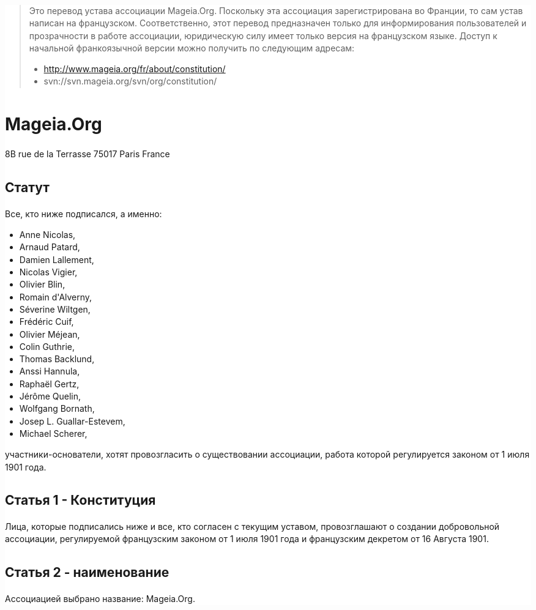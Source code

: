 > Это перевод устава ассоциации Mageia.Org.
> Поскольку эта ассоциация зарегистрирована во Франции, то сам устав написан на французском.
> Соответственно, этот перевод предназначен только для информирования пользователей и
> прозрачности в работе ассоциации, юридическую силу имеет только версия на французском языке.
> Доступ к начальной франкоязычной версии можно получить по следующим адресам: 
>
> * http://www.mageia.org/fr/about/constitution/
> * svn://svn.mageia.org/svn/org/constitution/
>

# Mageia.Org

8B rue de la Terrasse 75017 Paris France

## Статут

Все, кто ниже подписался, а именно:

* Anne Nicolas,
* Arnaud Patard,
* Damien Lallement,
* Nicolas Vigier,
* Olivier Blin,
* Romain d'Alverny,
* Séverine Wiltgen,
* Frédéric Cuif,
* Olivier Méjean,
* Colin Guthrie,
* Thomas Backlund,
* Anssi Hannula,
* Raphaël Gertz,
* Jérôme Quelin,
* Wolfgang Bornath,
* Josep L. Guallar-Estevem,
* Michael Scherer,

участники-основатели, хотят провозгласить о существовании ассоциации, работа которой
регулируется законом от 1 июля 1901 года.


## Статья 1 - Конституция

Лица, которые подписались ниже и все, кто согласен с текущим уставом,
провозглашают о создании добровольной ассоциации, регулируемой
французским законом от 1 июля 1901 года и французским декретом от 16
Августа 1901.


## Статья 2 - наименование

Ассоциацией выбрано название: Mageia.Org.
